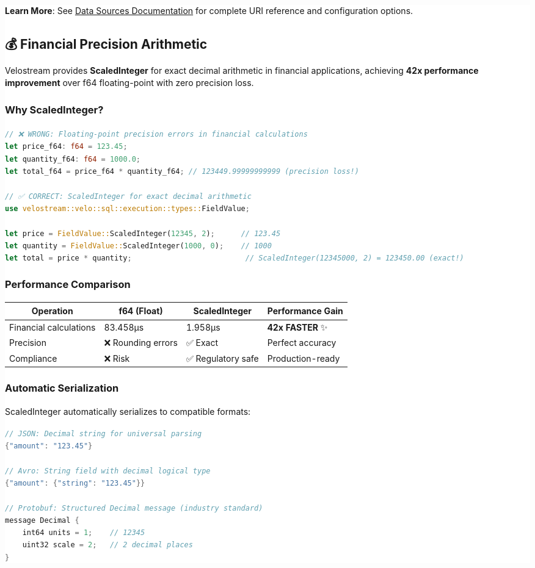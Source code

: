 **Learn More**: See [Data Sources Documentation](docs/data-sources/) for complete URI reference and configuration options.

## 💰 Financial Precision Arithmetic

Velostream provides **ScaledInteger** for exact decimal arithmetic in financial applications, achieving **42x performance improvement** over f64 floating-point with zero precision loss.

### Why ScaledInteger?

```rust
// ❌ WRONG: Floating-point precision errors in financial calculations
let price_f64: f64 = 123.45;
let quantity_f64: f64 = 1000.0;
let total_f64 = price_f64 * quantity_f64; // 123449.99999999999 (precision loss!)

// ✅ CORRECT: ScaledInteger for exact decimal arithmetic
use velostream::velo::sql::execution::types::FieldValue;

let price = FieldValue::ScaledInteger(12345, 2);      // 123.45
let quantity = FieldValue::ScaledInteger(1000, 0);    // 1000
let total = price * quantity;                          // ScaledInteger(12345000, 2) = 123450.00 (exact!)
```

### Performance Comparison

| Operation | f64 (Float) | ScaledInteger | Performance Gain |
|-----------|-------------|---------------|------------------|
| Financial calculations | 83.458µs | 1.958µs | **42x FASTER** ✨ |
| Precision | ❌ Rounding errors | ✅ Exact | Perfect accuracy |
| Compliance | ❌ Risk | ✅ Regulatory safe | Production-ready |

### Automatic Serialization

ScaledInteger automatically serializes to compatible formats:

```rust
// JSON: Decimal string for universal parsing
{"amount": "123.45"}

// Avro: String field with decimal logical type
{"amount": {"string": "123.45"}}

// Protobuf: Structured Decimal message (industry standard)
message Decimal {
    int64 units = 1;    // 12345
    uint32 scale = 2;   // 2 decimal places
}
```

